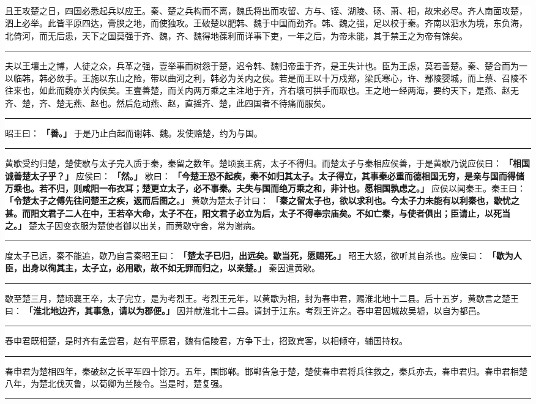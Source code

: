 且王攻楚之日，四国必悉起兵以应王。秦、楚之兵构而不离，魏氏将出而攻留、方与、铚、湖陵、砀、萧、相，故宋必尽。齐人南面攻楚，泗上必举。此皆平原四达，膏腴之地，而使独攻。王破楚以肥韩、魏于中国而劲齐。韩、魏之强，足以校于秦。齐南以泗水为境，东负海，北倚河，而无后患，天下之国莫强于齐、魏，齐、魏得地葆利而详事下吏，一年之后，为帝未能，其于禁王之为帝有馀矣。

---

![](assets/audios/078/7.mp3)

夫以王壤土之博，人徒之众，兵革之强，壹举事而树怨于楚，迟令韩、魏归帝重于齐，是王失计也。臣为王虑，莫若善楚。秦、楚合而为一以临韩，韩必敛手。王施以东山之险，带以曲河之利，韩必为关内之侯。若是而王以十万戍郑，梁氏寒心，许、鄢陵婴城，而上蔡、召陵不往来也，如此而魏亦关内侯矣。王壹善楚，而关内两万乘之主注地于齐，齐右壤可拱手而取也。王之地一经两海，要约天下，是燕、赵无齐、楚，齐、楚无燕、赵也。然后危动燕、赵，直摇齐、楚，此四国者不待痛而服矣。

---

![](assets/audios/078/8.mp3)

昭王曰： __「善。」__ 于是乃止白起而谢韩、魏。发使赂楚，约为与国。

---

![](assets/audios/078/9.mp3)

黄歇受约归楚，楚使歇与太子完入质于秦，秦留之数年。楚顷襄王病，太子不得归。而楚太子与秦相应侯善，于是黄歇乃说应侯曰： __「相国诚善楚太子乎？」__ 应侯曰： __「然。」__ 歇曰： __「今楚王恐不起疾，秦不如归其太子。太子得立，其事秦必重而德相国无穷，是亲与国而得储万乘也。若不归，则咸阳一布衣耳；楚更立太子，必不事秦。夫失与国而绝万乘之和，非计也。愿相国孰虑之。」__ 应侯以闻秦王。秦王曰： __「令楚太子之傅先往问楚王之疾，返而后图之。」__ 黄歇为楚太子计曰： __「秦之留太子也，欲以求利也。今太子力未能有以利秦也，歇忧之甚。而阳文君子二人在中，王若卒大命，太子不在，阳文君子必立为后，太子不得奉宗庙矣。不如亡秦，与使者俱出；臣请止，以死当之。」__ 楚太子因变衣服为楚使者御以出关，而黄歇守舍，常为谢病。

---

![](assets/audios/078/10.mp3)

度太子已远，秦不能追，歇乃自言秦昭王曰： __「楚太子已归，出远矣。歇当死，愿赐死。」__ 昭王大怒，欲听其自杀也。应侯曰： __「歇为人臣，出身以徇其主，太子立，必用歇，故不如无罪而归之，以亲楚。」__ 秦因遣黄歇。

---

![](assets/audios/078/11.mp3)

歇至楚三月，楚顷襄王卒，太子完立，是为考烈王。考烈王元年，以黄歇为相，封为春申君，赐淮北地十二县。后十五岁，黄歇言之楚王曰： __「淮北地边齐，其事急，请以为郡便。」__ 因并献淮北十二县。请封于江东。考烈王许之。春申君因城故吴墟，以自为都邑。

---

![](assets/audios/078/12.mp3)

春申君既相楚，是时齐有孟尝君，赵有平原君，魏有信陵君，方争下士，招致宾客，以相倾夺，辅国持权。

---

![](assets/audios/078/13.mp3)

春申君为楚相四年，秦破赵之长平军四十馀万。五年，围邯郸。邯郸告急于楚，楚使春申君将兵往救之，秦兵亦去，春申君归。春申君相楚八年，为楚北伐灭鲁，以荀卿为兰陵令。当是时，楚复强。

---

![](assets/audios/078/14.mp3)
